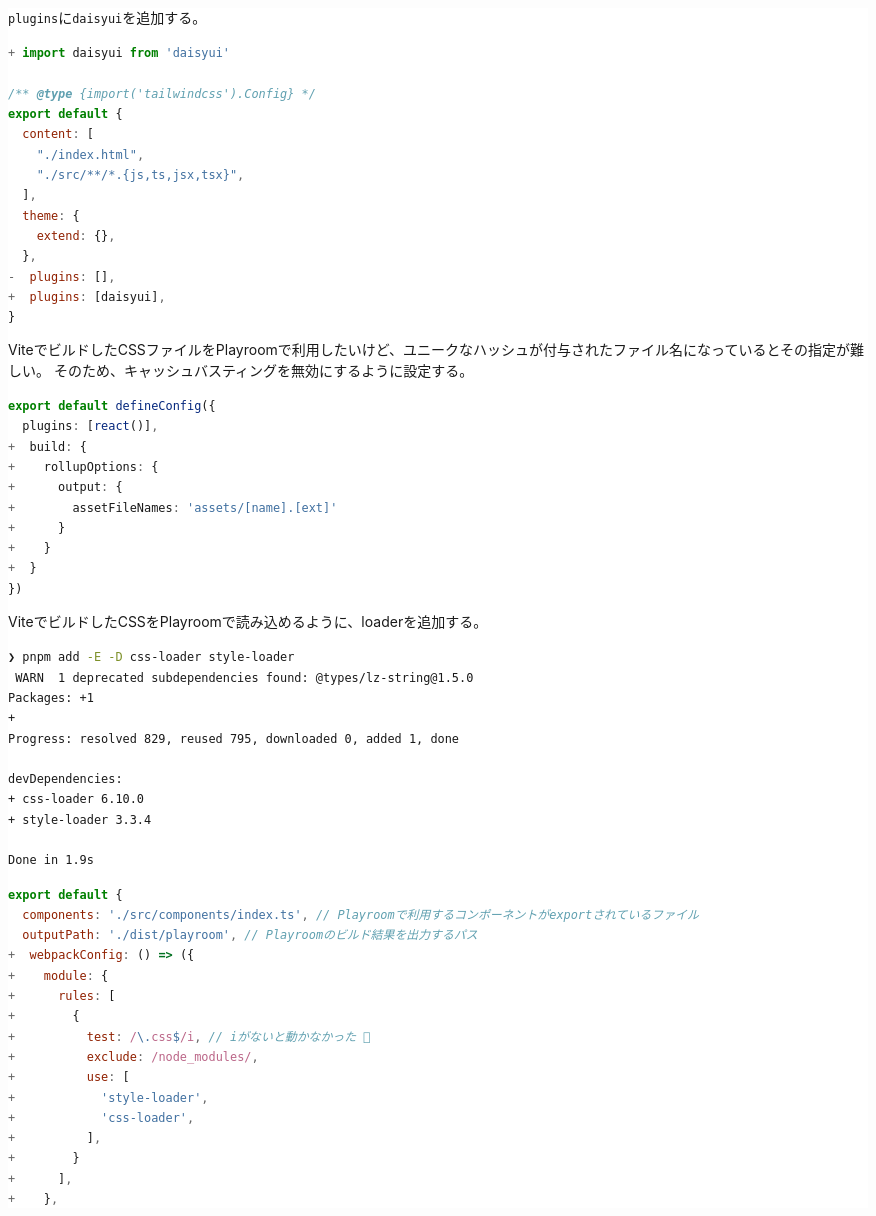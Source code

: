 `plugins`に`daisyui`を追加する。

```diff:tailwind.config.js
+ import daisyui from 'daisyui'

/** @type {import('tailwindcss').Config} */
export default {
  content: [
    "./index.html",
    "./src/**/*.{js,ts,jsx,tsx}",
  ],
  theme: {
    extend: {},
  },
-  plugins: [],
+  plugins: [daisyui],
}
```

ViteでビルドしたCSSファイルをPlayroomで利用したいけど、ユニークなハッシュが付与されたファイル名になっているとその指定が難しい。
そのため、キャッシュバスティングを無効にするように設定する。

```diff:vite.config.ts
export default defineConfig({
  plugins: [react()],
+  build: {
+    rollupOptions: {
+      output: {
+        assetFileNames: 'assets/[name].[ext]'
+      }
+    }
+  }
})
```

ViteでビルドしたCSSをPlayroomで読み込めるように、loaderを追加する。

```sh
❯ pnpm add -E -D css-loader style-loader
 WARN  1 deprecated subdependencies found: @types/lz-string@1.5.0
Packages: +1
+
Progress: resolved 829, reused 795, downloaded 0, added 1, done

devDependencies:
+ css-loader 6.10.0
+ style-loader 3.3.4

Done in 1.9s
```

```diff:playroom.config.js
export default {
  components: './src/components/index.ts', // Playroomで利用するコンポーネントがexportされているファイル
  outputPath: './dist/playroom', // Playroomのビルド結果を出力するパス
+  webpackConfig: () => ({
+    module: {
+      rules: [
+        {
+          test: /\.css$/i, // iがないと動かなかった 🤔
+          exclude: /node_modules/,
+          use: [
+            'style-loader',
+            'css-loader',
+          ],
+        }
+      ],
+    },
```